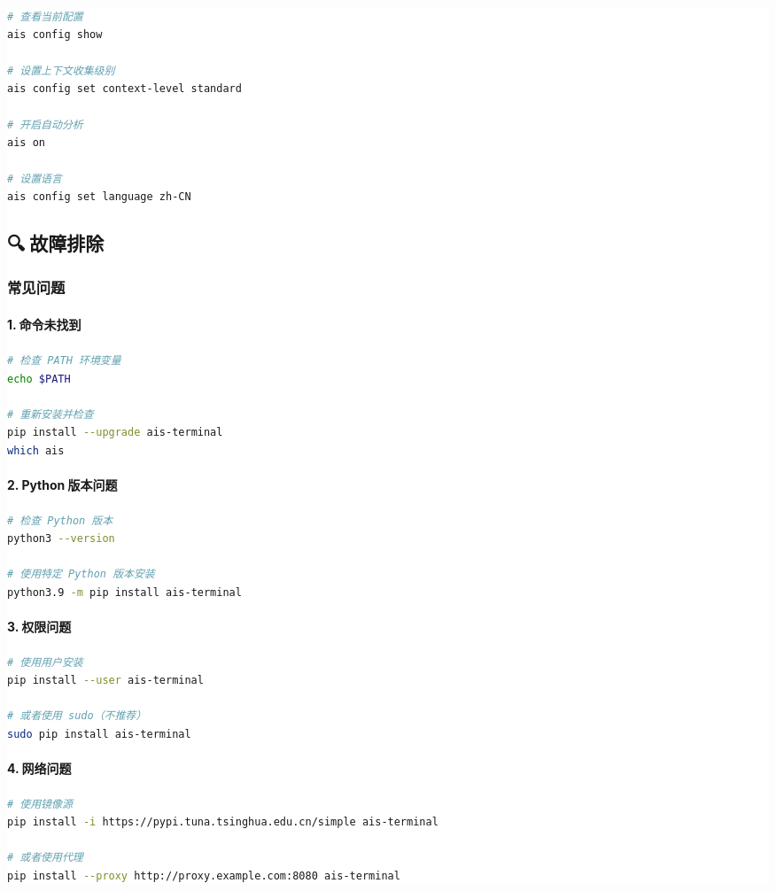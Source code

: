 ```bash
# 查看当前配置
ais config show

# 设置上下文收集级别
ais config set context-level standard

# 开启自动分析
ais on

# 设置语言
ais config set language zh-CN
```

## 🔍 故障排除

### 常见问题

#### 1. 命令未找到
```bash
# 检查 PATH 环境变量
echo $PATH

# 重新安装并检查
pip install --upgrade ais-terminal
which ais
```

#### 2. Python 版本问题
```bash
# 检查 Python 版本
python3 --version

# 使用特定 Python 版本安装
python3.9 -m pip install ais-terminal
```

#### 3. 权限问题
```bash
# 使用用户安装
pip install --user ais-terminal

# 或者使用 sudo（不推荐）
sudo pip install ais-terminal
```

#### 4. 网络问题
```bash
# 使用镜像源
pip install -i https://pypi.tuna.tsinghua.edu.cn/simple ais-terminal

# 或者使用代理
pip install --proxy http://proxy.example.com:8080 ais-terminal
```
